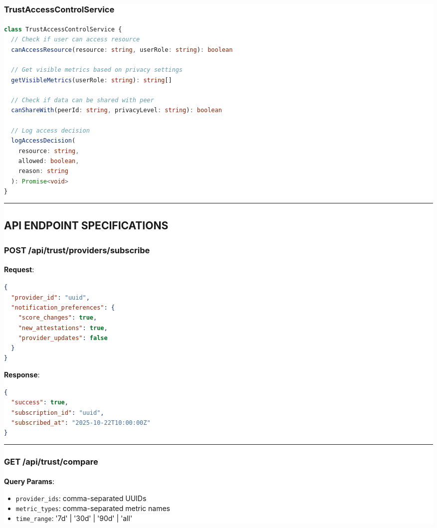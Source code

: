 
### TrustAccessControlService

```typescript
class TrustAccessControlService {
  // Check if user can access resource
  canAccessResource(resource: string, userRole: string): boolean
  
  // Get visible metrics based on privacy settings
  getVisibleMetrics(userRole: string): string[]
  
  // Check if data can be shared with peer
  canShareWith(peerId: string, privacyLevel: string): boolean
  
  // Log access decision
  logAccessDecision(
    resource: string,
    allowed: boolean,
    reason: string
  ): Promise<void>
}
```

---

## API ENDPOINT SPECIFICATIONS

### POST /api/trust/providers/subscribe
**Request**:
```json
{
  "provider_id": "uuid",
  "notification_preferences": {
    "score_changes": true,
    "new_attestations": true,
    "provider_updates": false
  }
}
```

**Response**:
```json
{
  "success": true,
  "subscription_id": "uuid",
  "subscribed_at": "2025-10-22T10:00:00Z"
}
```

---

### GET /api/trust/compare
**Query Params**:
- `provider_ids`: comma-separated UUIDs
- `metric_types`: comma-separated metric names
- `time_range`: '7d' | '30d' | '90d' | 'all'
